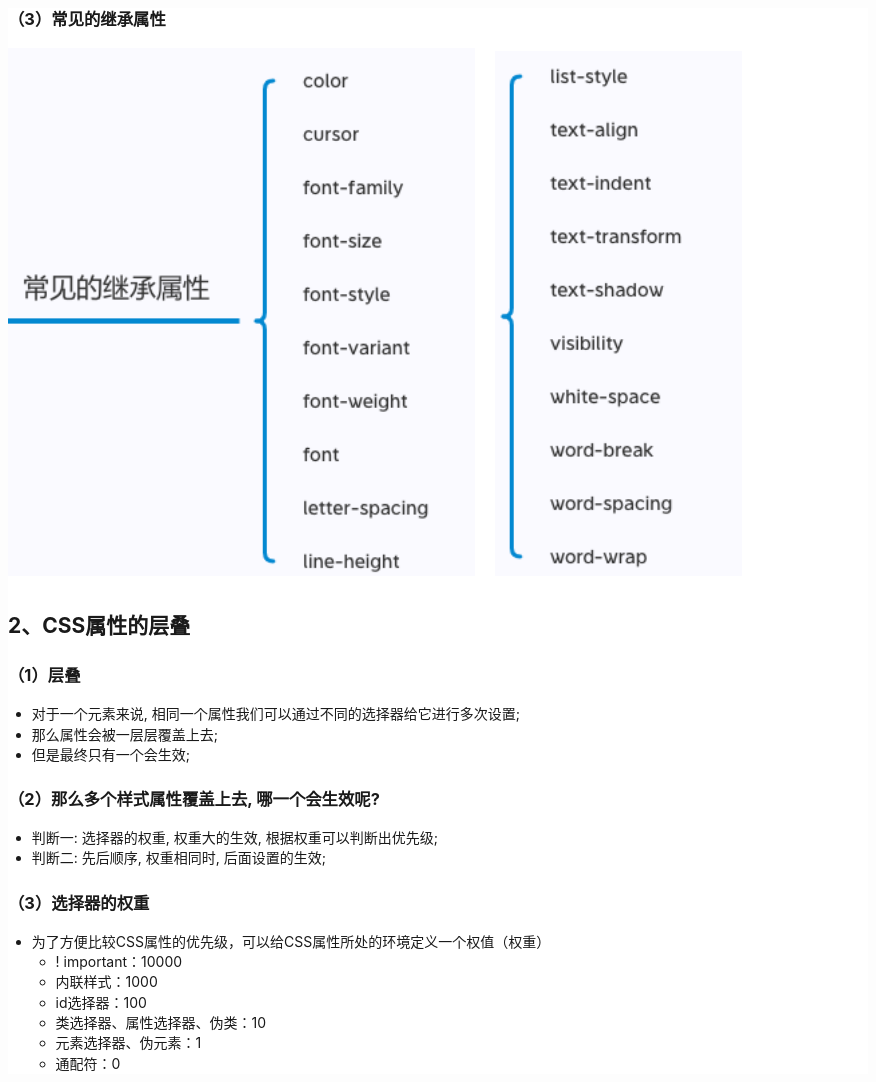 ### （3）**常见的继承属性**

![image-20230328110009443](../pic/image-20230328110009443.png)



## 2、**CSS属性的层叠**

### （1）层叠

*  对于一个元素来说, 相同一个属性我们可以通过不同的选择器给它进行多次设置;
*  那么属性会被一层层覆盖上去;
* 但是最终只有一个会生效;



### （2）**那么多个样式属性覆盖上去, 哪一个会生效呢?**

* 判断一: 选择器的权重, 权重大的生效, 根据权重可以判断出优先级;
* 判断二: 先后顺序, 权重相同时, 后面设置的生效;



### （3）**选择器的权重**

* 为了方便比较CSS属性的优先级，可以给CSS属性所处的环境定义一个权值（权重）
  *  ! important：10000
  * 内联样式：1000
  * id选择器：100
  * 类选择器、属性选择器、伪类：10
  * 元素选择器、伪元素：1
  * 通配符：0
